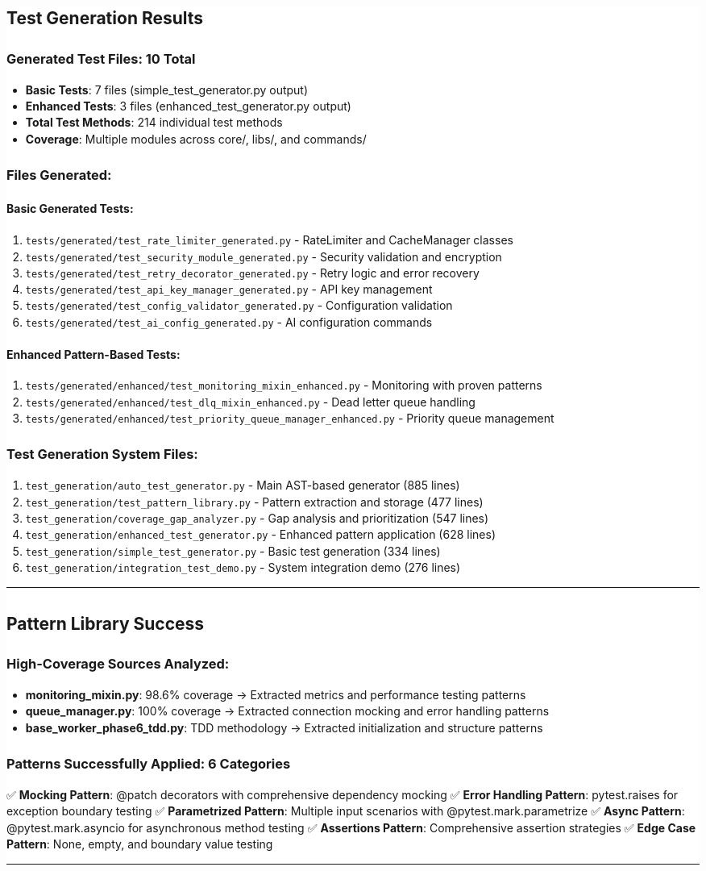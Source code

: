 
## Test Generation Results

### Generated Test Files: 10 Total
- **Basic Tests**: 7 files (simple_test_generator.py output)
- **Enhanced Tests**: 3 files (enhanced_test_generator.py output)
- **Total Test Methods**: 214 individual test methods
- **Coverage**: Multiple modules across core/, libs/, and commands/

### Files Generated:

#### Basic Generated Tests:
1. `tests/generated/test_rate_limiter_generated.py` - RateLimiter and CacheManager classes
2. `tests/generated/test_security_module_generated.py` - Security validation and encryption
3. `tests/generated/test_retry_decorator_generated.py` - Retry logic and error recovery
4. `tests/generated/test_api_key_manager_generated.py` - API key management
5. `tests/generated/test_config_validator_generated.py` - Configuration validation
6. `tests/generated/test_ai_config_generated.py` - AI configuration commands

#### Enhanced Pattern-Based Tests:
1. `tests/generated/enhanced/test_monitoring_mixin_enhanced.py` - Monitoring with proven patterns
2. `tests/generated/enhanced/test_dlq_mixin_enhanced.py` - Dead letter queue handling
3. `tests/generated/enhanced/test_priority_queue_manager_enhanced.py` - Priority queue management

### Test Generation System Files:
1. `test_generation/auto_test_generator.py` - Main AST-based generator (885 lines)
2. `test_generation/test_pattern_library.py` - Pattern extraction and storage (477 lines)
3. `test_generation/coverage_gap_analyzer.py` - Gap analysis and prioritization (547 lines)
4. `test_generation/enhanced_test_generator.py` - Enhanced pattern application (628 lines)
5. `test_generation/simple_test_generator.py` - Basic test generation (334 lines)
6. `test_generation/integration_test_demo.py` - System integration demo (276 lines)

---

## Pattern Library Success

### High-Coverage Sources Analyzed:
- **monitoring_mixin.py**: 98.6% coverage → Extracted metrics and performance testing patterns
- **queue_manager.py**: 100% coverage → Extracted connection mocking and error handling patterns
- **base_worker_phase6_tdd.py**: TDD methodology → Extracted initialization and structure patterns

### Patterns Successfully Applied: 6 Categories
✅ **Mocking Pattern**: @patch decorators with comprehensive dependency mocking
✅ **Error Handling Pattern**: pytest.raises for exception boundary testing
✅ **Parametrized Pattern**: Multiple input scenarios with @pytest.mark.parametrize
✅ **Async Pattern**: @pytest.mark.asyncio for asynchronous method testing
✅ **Assertions Pattern**: Comprehensive assertion strategies
✅ **Edge Case Pattern**: None, empty, and boundary value testing

---